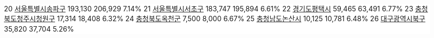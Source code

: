   <tr class="item">
    <td>20</td>
    <td><a href="/apt/서울특별시송파구">서울특별시송파구</a></td>
    <td>193,130</td>
    <td>206,929</td>
    <td>7.14%</td>
  </tr>

  <tr class="item">
    <td>21</td>
    <td><a href="/apt/서울특별시서초구">서울특별시서초구</a></td>
    <td>183,747</td>
    <td>195,894</td>
    <td>6.61%</td>
  </tr>

  <tr class="item">
    <td>22</td>
    <td><a href="/apt/경기도평택시">경기도평택시</a></td>
    <td>59,465</td>
    <td>63,491</td>
    <td>6.77%</td>
  </tr>

  <tr class="item">
    <td>23</td>
    <td><a href="/apt/충청북도청주시청원구">충청북도청주시청원구</a></td>
    <td>17,314</td>
    <td>18,408</td>
    <td>6.32%</td>
  </tr>

  <tr class="item">
    <td>24</td>
    <td><a href="/apt/충청북도옥천군">충청북도옥천군</a></td>
    <td>7,500</td>
    <td>8,000</td>
    <td>6.67%</td>
  </tr>

  <tr class="item">
    <td>25</td>
    <td><a href="/apt/충청남도논산시">충청남도논산시</a></td>
    <td>10,125</td>
    <td>10,781</td>
    <td>6.48%</td>
  </tr>

  <tr class="item">
    <td>26</td>
    <td><a href="/apt/대구광역시북구">대구광역시북구</a></td>
    <td>35,820</td>
    <td>37,704</td>
    <td>5.26%</td>
  </tr>
